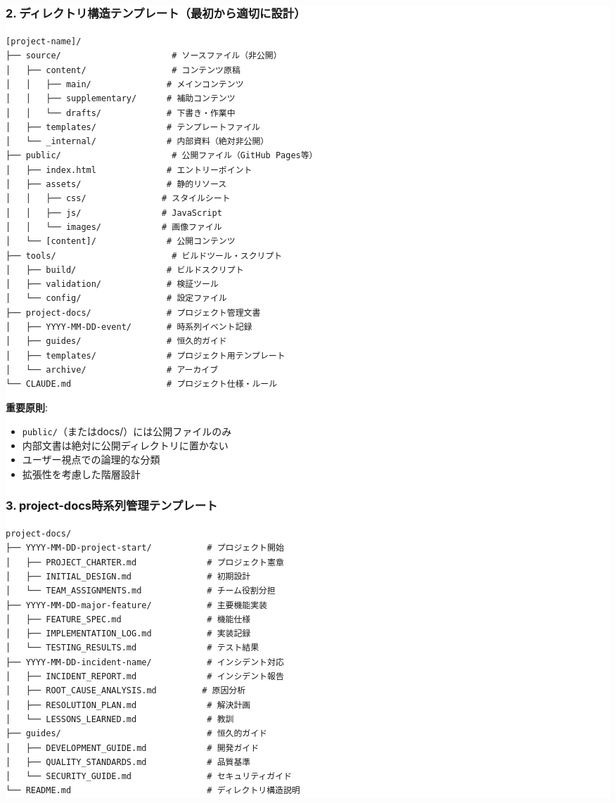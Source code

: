 ### 2. ディレクトリ構造テンプレート（最初から適切に設計）

```
[project-name]/
├── source/                      # ソースファイル（非公開）
│   ├── content/                 # コンテンツ原稿
│   │   ├── main/               # メインコンテンツ
│   │   ├── supplementary/      # 補助コンテンツ
│   │   └── drafts/             # 下書き・作業中
│   ├── templates/              # テンプレートファイル
│   └── _internal/              # 内部資料（絶対非公開）
├── public/                      # 公開ファイル（GitHub Pages等）
│   ├── index.html              # エントリーポイント
│   ├── assets/                 # 静的リソース
│   │   ├── css/               # スタイルシート
│   │   ├── js/                # JavaScript
│   │   └── images/            # 画像ファイル
│   └── [content]/              # 公開コンテンツ
├── tools/                       # ビルドツール・スクリプト
│   ├── build/                  # ビルドスクリプト
│   ├── validation/             # 検証ツール
│   └── config/                 # 設定ファイル
├── project-docs/               # プロジェクト管理文書
│   ├── YYYY-MM-DD-event/       # 時系列イベント記録
│   ├── guides/                 # 恒久的ガイド
│   ├── templates/              # プロジェクト用テンプレート
│   └── archive/                # アーカイブ
└── CLAUDE.md                   # プロジェクト仕様・ルール
```

**重要原則**:
- `public/`（またはdocs/）には公開ファイルのみ
- 内部文書は絶対に公開ディレクトリに置かない
- ユーザー視点での論理的な分類
- 拡張性を考慮した階層設計

### 3. project-docs時系列管理テンプレート

```
project-docs/
├── YYYY-MM-DD-project-start/           # プロジェクト開始
│   ├── PROJECT_CHARTER.md              # プロジェクト憲章
│   ├── INITIAL_DESIGN.md               # 初期設計
│   └── TEAM_ASSIGNMENTS.md             # チーム役割分担
├── YYYY-MM-DD-major-feature/           # 主要機能実装
│   ├── FEATURE_SPEC.md                 # 機能仕様
│   ├── IMPLEMENTATION_LOG.md           # 実装記録
│   └── TESTING_RESULTS.md              # テスト結果
├── YYYY-MM-DD-incident-name/           # インシデント対応
│   ├── INCIDENT_REPORT.md              # インシデント報告
│   ├── ROOT_CAUSE_ANALYSIS.md         # 原因分析
│   ├── RESOLUTION_PLAN.md              # 解決計画
│   └── LESSONS_LEARNED.md              # 教訓
├── guides/                             # 恒久的ガイド
│   ├── DEVELOPMENT_GUIDE.md            # 開発ガイド
│   ├── QUALITY_STANDARDS.md            # 品質基準
│   └── SECURITY_GUIDE.md               # セキュリティガイド
└── README.md                           # ディレクトリ構造説明
```
